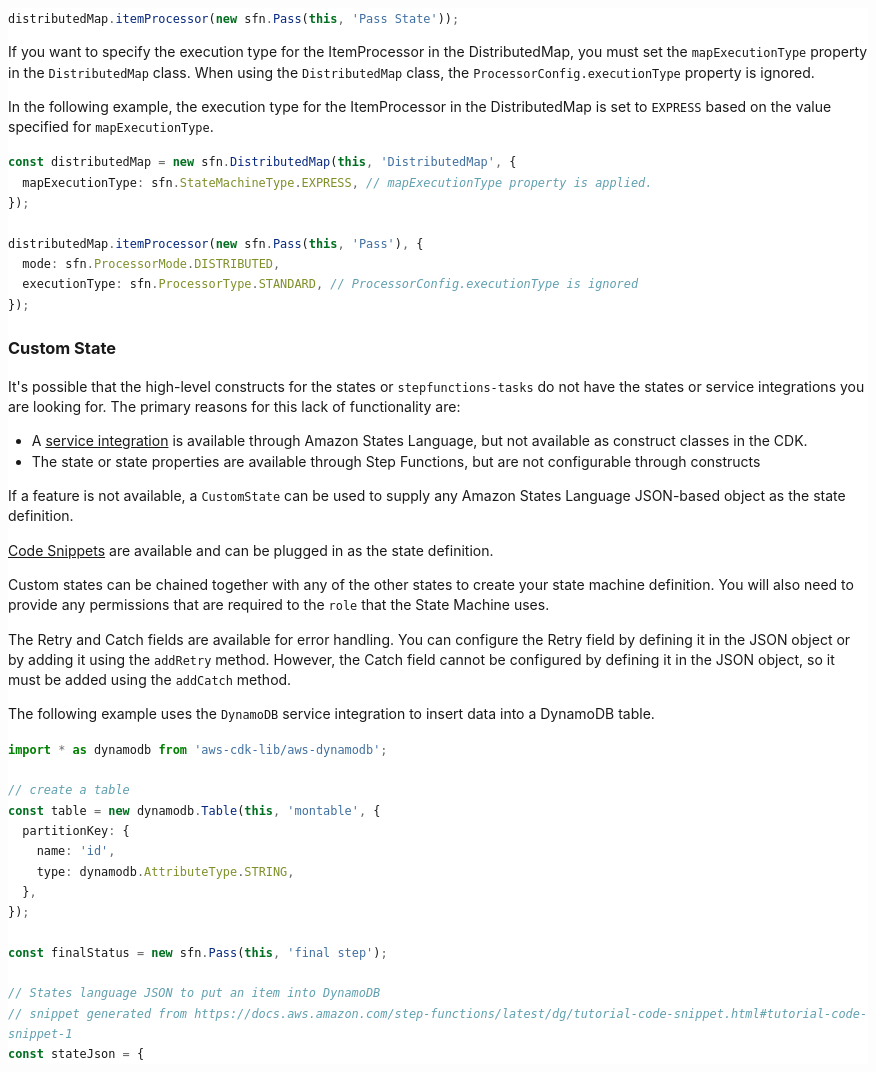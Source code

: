 ```ts
distributedMap.itemProcessor(new sfn.Pass(this, 'Pass State'));
```

If you want to specify the execution type for the ItemProcessor in the DistributedMap, you must set the `mapExecutionType` property in the `DistributedMap` class. When using the `DistributedMap` class, the `ProcessorConfig.executionType` property is ignored.

In the following example, the execution type for the ItemProcessor in the DistributedMap is set to `EXPRESS` based on the value specified for `mapExecutionType`.

```ts
const distributedMap = new sfn.DistributedMap(this, 'DistributedMap', {
  mapExecutionType: sfn.StateMachineType.EXPRESS, // mapExecutionType property is applied.
});

distributedMap.itemProcessor(new sfn.Pass(this, 'Pass'), {
  mode: sfn.ProcessorMode.DISTRIBUTED,
  executionType: sfn.ProcessorType.STANDARD, // ProcessorConfig.executionType is ignored
});
```

### Custom State

It's possible that the high-level constructs for the states or `stepfunctions-tasks` do not have
the states or service integrations you are looking for. The primary reasons for this lack of
functionality are:

* A [service integration](https://docs.aws.amazon.com/step-functions/latest/dg/concepts-service-integrations.html) is available through Amazon States Language, but not available as construct
  classes in the CDK.
* The state or state properties are available through Step Functions, but are not configurable
  through constructs

If a feature is not available, a `CustomState` can be used to supply any Amazon States Language
JSON-based object as the state definition.

[Code Snippets](https://docs.aws.amazon.com/step-functions/latest/dg/tutorial-code-snippet.html#tutorial-code-snippet-1) are available and can be plugged in as the state definition.

Custom states can be chained together with any of the other states to create your state machine
definition. You will also need to provide any permissions that are required to the `role` that
the State Machine uses.

The Retry and Catch fields are available for error handling.
You can configure the Retry field by defining it in the JSON object or by adding it using the `addRetry` method.
However, the Catch field cannot be configured by defining it in the JSON object, so it must be added using the `addCatch` method.

The following example uses the `DynamoDB` service integration to insert data into a DynamoDB table.

```ts
import * as dynamodb from 'aws-cdk-lib/aws-dynamodb';

// create a table
const table = new dynamodb.Table(this, 'montable', {
  partitionKey: {
    name: 'id',
    type: dynamodb.AttributeType.STRING,
  },
});

const finalStatus = new sfn.Pass(this, 'final step');

// States language JSON to put an item into DynamoDB
// snippet generated from https://docs.aws.amazon.com/step-functions/latest/dg/tutorial-code-snippet.html#tutorial-code-snippet-1
const stateJson = {
```
